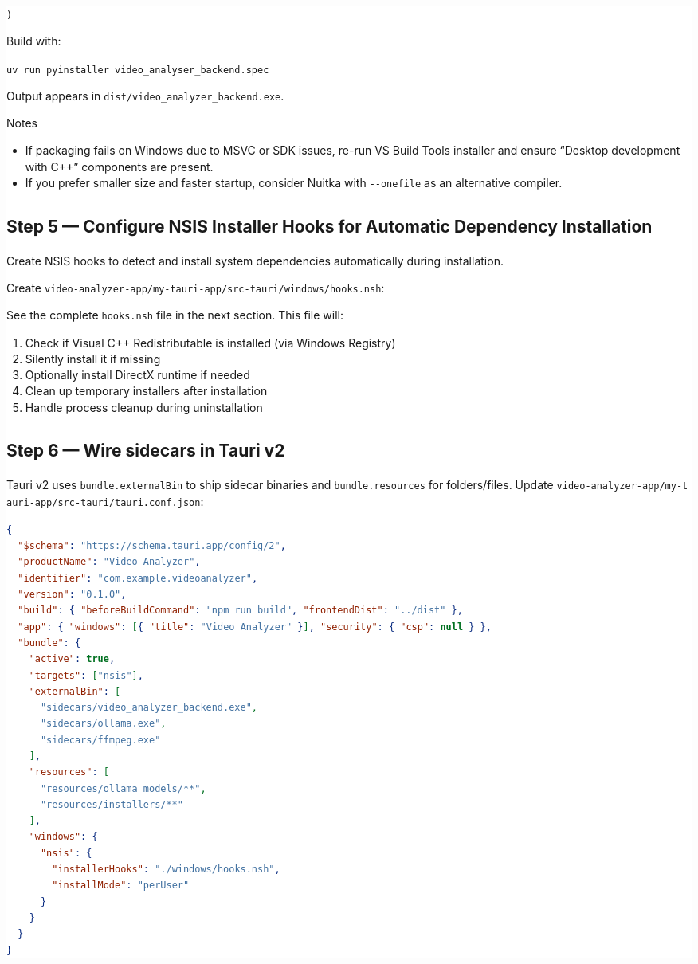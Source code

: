 ```
)
```

Build with:

```
uv run pyinstaller video_analyser_backend.spec
```

Output appears in `dist/video_analyzer_backend.exe`.

Notes
- If packaging fails on Windows due to MSVC or SDK issues, re-run VS Build Tools installer and ensure “Desktop development with C++” components are present.
- If you prefer smaller size and faster startup, consider Nuitka with `--onefile` as an alternative compiler.

## Step 5 — Configure NSIS Installer Hooks for Automatic Dependency Installation

Create NSIS hooks to detect and install system dependencies automatically during installation.

Create `video-analyzer-app/my-tauri-app/src-tauri/windows/hooks.nsh`:

See the complete `hooks.nsh` file in the next section. This file will:
1. Check if Visual C++ Redistributable is installed (via Windows Registry)
2. Silently install it if missing
3. Optionally install DirectX runtime if needed
4. Clean up temporary installers after installation
5. Handle process cleanup during uninstallation

## Step 6 — Wire sidecars in Tauri v2

Tauri v2 uses `bundle.externalBin` to ship sidecar binaries and `bundle.resources` for folders/files. Update `video-analyzer-app/my-tauri-app/src-tauri/tauri.conf.json`:

```json
{
  "$schema": "https://schema.tauri.app/config/2",
  "productName": "Video Analyzer",
  "identifier": "com.example.videoanalyzer",
  "version": "0.1.0",
  "build": { "beforeBuildCommand": "npm run build", "frontendDist": "../dist" },
  "app": { "windows": [{ "title": "Video Analyzer" }], "security": { "csp": null } },
  "bundle": {
    "active": true,
    "targets": ["nsis"],
    "externalBin": [
      "sidecars/video_analyzer_backend.exe",
      "sidecars/ollama.exe",
      "sidecars/ffmpeg.exe"
    ],
    "resources": [
      "resources/ollama_models/**",
      "resources/installers/**"
    ],
    "windows": {
      "nsis": {
        "installerHooks": "./windows/hooks.nsh",
        "installMode": "perUser"
      }
    }
  }
}
```
